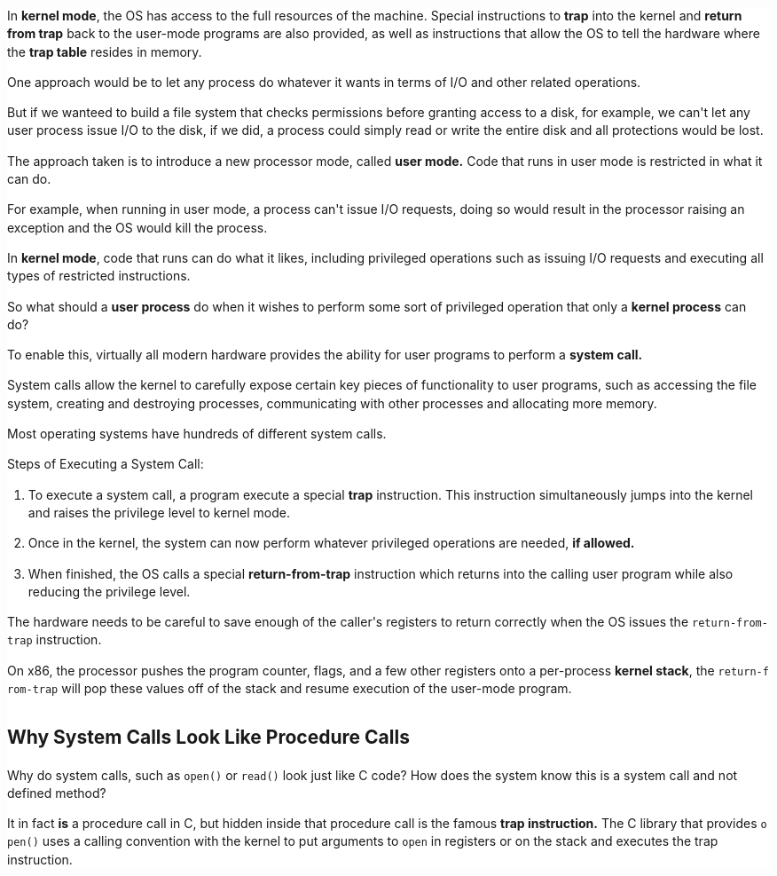 In **kernel mode**, the OS has access to the full resources of the machine. Special instructions to **trap** into the kernel and **return from trap** back to the user-mode programs are also provided, as well as instructions that allow the OS to tell the hardware where the **trap table** resides in memory.

One approach would be to let any process do whatever it wants in terms of I/O and other related operations.

But if we wanteed to build a file system that checks permissions before granting access to a disk, for example, we can't let any user process issue I/O to the disk, if we did, a process could simply read or write the entire disk and all protections would be lost.

The approach taken is to introduce a new processor mode, called **user mode.** Code that runs in user mode is restricted in what it can do.

For example, when running in user mode, a process can't issue I/O requests, doing so would result in the processor raising an exception and the OS would kill the process.

In **kernel mode**, code that runs can do what it likes, including privileged operations such as issuing I/O requests and executing all types of restricted instructions.

So what should a **user process** do when it wishes to perform some sort of privileged operation that only a **kernel process** can do?

To enable this, virtually all modern hardware provides the ability for user programs to perform a **system call.**

System calls allow the kernel to carefully expose certain key pieces of functionality to user programs, such as accessing the file system, creating and destroying processes, communicating with other processes and allocating more memory.

Most operating systems have hundreds of different system calls.

Steps of Executing a System Call:

1. To execute a system call, a program execute a special **trap** instruction. This instruction simultaneously jumps into the kernel and raises the privilege level to kernel mode.

2. Once in the kernel, the system can now perform whatever privileged operations are needed, **if allowed.**

3. When finished, the OS calls a special **return-from-trap** instruction which returns into the calling user program while also reducing the privilege level.

The hardware needs to be careful to save enough of the caller's registers to return correctly when the OS issues the `return-from-trap` instruction.

On x86, the processor pushes the program counter, flags, and a few other registers onto a per-process **kernel stack**, the `return-from-trap` will pop these values off of the stack and resume execution of the user-mode program.

## Why System Calls Look Like Procedure Calls
Why do system calls, such as `open()` or `read()` look just like C code? How does the system know this is a system call and not defined method?

It in fact **is** a procedure call in C, but hidden inside that procedure call is the famous **trap instruction.** The C library that provides `open()` uses a calling convention with the kernel to put arguments to `open` in registers or on the stack and executes the trap instruction.
